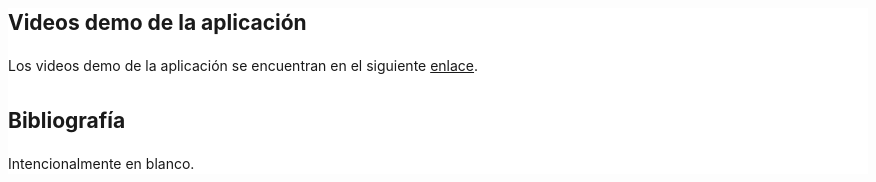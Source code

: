 <div id='id7'></div>

## Videos demo de la aplicación
Los videos demo de la aplicación se encuentran en el siguiente [enlace](https://uses0-my.sharepoint.com/personal/natolmvil_alum_us_es/_layouts/15/onedrive.aspx?id=%2Fpersonal%2Fnatolmvil%5Falum%5Fus%5Fes%2FDocuments%2FISPP%2FSPRINT1%2FVideo%20demo&ga=1).

<div id='id8'></div>

## Bibliografía
Intencionalmente en blanco.
